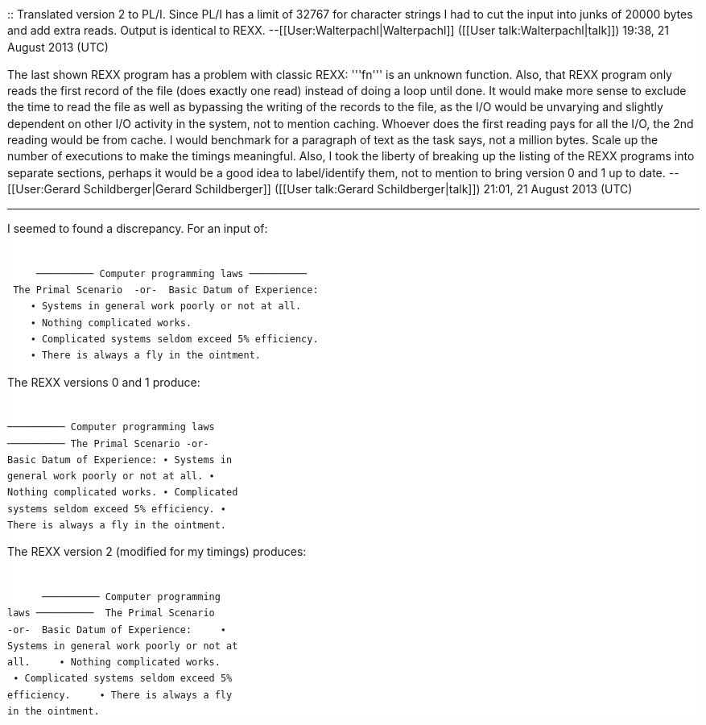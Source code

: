 
:: Translated version 2 to PL/I. Since PL/I has a limit of 32767 for character strings I had to cut the input into junks of 20000 bytes and add extra reads. Output is identical to REXX. --[[User:Walterpachl|Walterpachl]] ([[User talk:Walterpachl|talk]]) 19:38, 21 August 2013 (UTC)

The last shown REXX program has a problem with classic REXX: '''fn''' is an unknown function.   Also, that REXX program only reads the first record of the file (does exactly one read) instead of doing a loop until done.   It would make more sense to exclude the time to read the file as well as bypassing the writing of the records to the file, as the I/O would be unvarying and slightly dependent on other I/O activity in the system, not to mention caching.    Whoever does the first reading pays for all the I/O, the 2nd reading would be from cache.   I would benchmark for a paragraph of text as the task says, not a million bytes.   Scale up the number of executions to make the timings meaningful.   Also, I took the liberty of breaking up the listing of the REXX programs into separate sections, perhaps it would be a good idea to label/identify them, not to mention to bring version 0 and 1 up to date. -- [[User:Gerard Schildberger|Gerard Schildberger]] ([[User talk:Gerard Schildberger|talk]]) 21:01, 21 August 2013 (UTC)

-----

I seemed to found a discrepancy.   For an input of:

```txt

     ────────── Computer programming laws ──────────
 The Primal Scenario  -or-  Basic Datum of Experience:
    ∙ Systems in general work poorly or not at all.
    ∙ Nothing complicated works.
    ∙ Complicated systems seldom exceed 5% efficiency.
    ∙ There is always a fly in the ointment.

```

The REXX versions 0 and 1 produce:

```txt

────────── Computer programming laws
────────── The Primal Scenario -or-
Basic Datum of Experience: ∙ Systems in
general work poorly or not at all. ∙
Nothing complicated works. ∙ Complicated
systems seldom exceed 5% efficiency. ∙
There is always a fly in the ointment.

```

The REXX version 2 (modified for my timings) produces:

```txt

      ────────── Computer programming
laws ──────────  The Primal Scenario
-or-  Basic Datum of Experience:     ∙
Systems in general work poorly or not at
all.     ∙ Nothing complicated works.
 ∙ Complicated systems seldom exceed 5%
efficiency.     ∙ There is always a fly
in the ointment.

```
